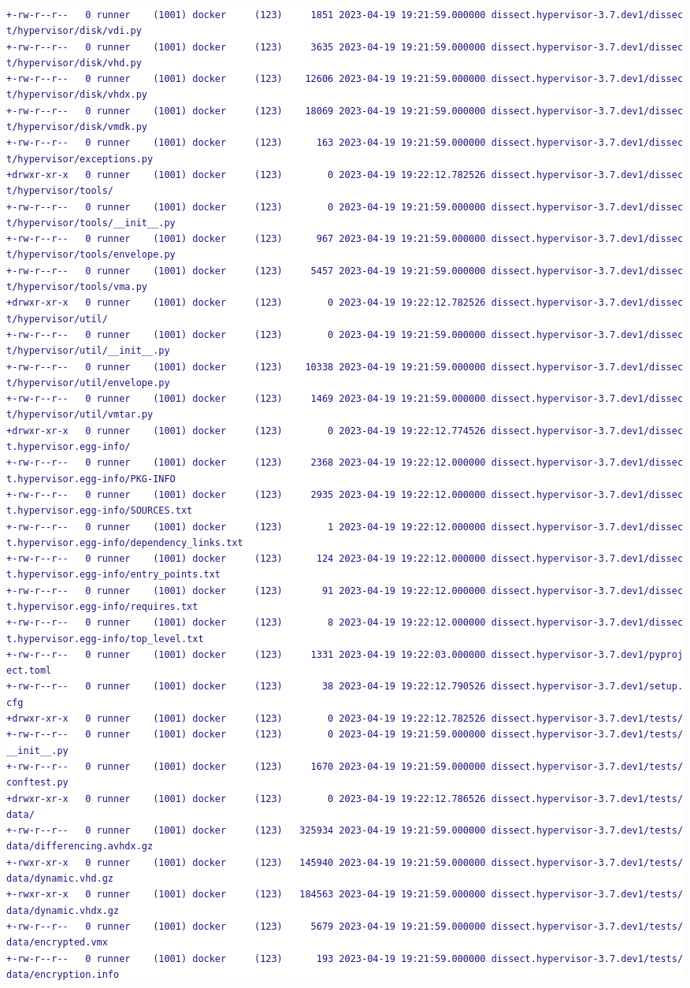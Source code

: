 ```diff
+-rw-r--r--   0 runner    (1001) docker     (123)     1851 2023-04-19 19:21:59.000000 dissect.hypervisor-3.7.dev1/dissect/hypervisor/disk/vdi.py
+-rw-r--r--   0 runner    (1001) docker     (123)     3635 2023-04-19 19:21:59.000000 dissect.hypervisor-3.7.dev1/dissect/hypervisor/disk/vhd.py
+-rw-r--r--   0 runner    (1001) docker     (123)    12606 2023-04-19 19:21:59.000000 dissect.hypervisor-3.7.dev1/dissect/hypervisor/disk/vhdx.py
+-rw-r--r--   0 runner    (1001) docker     (123)    18069 2023-04-19 19:21:59.000000 dissect.hypervisor-3.7.dev1/dissect/hypervisor/disk/vmdk.py
+-rw-r--r--   0 runner    (1001) docker     (123)      163 2023-04-19 19:21:59.000000 dissect.hypervisor-3.7.dev1/dissect/hypervisor/exceptions.py
+drwxr-xr-x   0 runner    (1001) docker     (123)        0 2023-04-19 19:22:12.782526 dissect.hypervisor-3.7.dev1/dissect/hypervisor/tools/
+-rw-r--r--   0 runner    (1001) docker     (123)        0 2023-04-19 19:21:59.000000 dissect.hypervisor-3.7.dev1/dissect/hypervisor/tools/__init__.py
+-rw-r--r--   0 runner    (1001) docker     (123)      967 2023-04-19 19:21:59.000000 dissect.hypervisor-3.7.dev1/dissect/hypervisor/tools/envelope.py
+-rw-r--r--   0 runner    (1001) docker     (123)     5457 2023-04-19 19:21:59.000000 dissect.hypervisor-3.7.dev1/dissect/hypervisor/tools/vma.py
+drwxr-xr-x   0 runner    (1001) docker     (123)        0 2023-04-19 19:22:12.782526 dissect.hypervisor-3.7.dev1/dissect/hypervisor/util/
+-rw-r--r--   0 runner    (1001) docker     (123)        0 2023-04-19 19:21:59.000000 dissect.hypervisor-3.7.dev1/dissect/hypervisor/util/__init__.py
+-rw-r--r--   0 runner    (1001) docker     (123)    10338 2023-04-19 19:21:59.000000 dissect.hypervisor-3.7.dev1/dissect/hypervisor/util/envelope.py
+-rw-r--r--   0 runner    (1001) docker     (123)     1469 2023-04-19 19:21:59.000000 dissect.hypervisor-3.7.dev1/dissect/hypervisor/util/vmtar.py
+drwxr-xr-x   0 runner    (1001) docker     (123)        0 2023-04-19 19:22:12.774526 dissect.hypervisor-3.7.dev1/dissect.hypervisor.egg-info/
+-rw-r--r--   0 runner    (1001) docker     (123)     2368 2023-04-19 19:22:12.000000 dissect.hypervisor-3.7.dev1/dissect.hypervisor.egg-info/PKG-INFO
+-rw-r--r--   0 runner    (1001) docker     (123)     2935 2023-04-19 19:22:12.000000 dissect.hypervisor-3.7.dev1/dissect.hypervisor.egg-info/SOURCES.txt
+-rw-r--r--   0 runner    (1001) docker     (123)        1 2023-04-19 19:22:12.000000 dissect.hypervisor-3.7.dev1/dissect.hypervisor.egg-info/dependency_links.txt
+-rw-r--r--   0 runner    (1001) docker     (123)      124 2023-04-19 19:22:12.000000 dissect.hypervisor-3.7.dev1/dissect.hypervisor.egg-info/entry_points.txt
+-rw-r--r--   0 runner    (1001) docker     (123)       91 2023-04-19 19:22:12.000000 dissect.hypervisor-3.7.dev1/dissect.hypervisor.egg-info/requires.txt
+-rw-r--r--   0 runner    (1001) docker     (123)        8 2023-04-19 19:22:12.000000 dissect.hypervisor-3.7.dev1/dissect.hypervisor.egg-info/top_level.txt
+-rw-r--r--   0 runner    (1001) docker     (123)     1331 2023-04-19 19:22:03.000000 dissect.hypervisor-3.7.dev1/pyproject.toml
+-rw-r--r--   0 runner    (1001) docker     (123)       38 2023-04-19 19:22:12.790526 dissect.hypervisor-3.7.dev1/setup.cfg
+drwxr-xr-x   0 runner    (1001) docker     (123)        0 2023-04-19 19:22:12.782526 dissect.hypervisor-3.7.dev1/tests/
+-rw-r--r--   0 runner    (1001) docker     (123)        0 2023-04-19 19:21:59.000000 dissect.hypervisor-3.7.dev1/tests/__init__.py
+-rw-r--r--   0 runner    (1001) docker     (123)     1670 2023-04-19 19:21:59.000000 dissect.hypervisor-3.7.dev1/tests/conftest.py
+drwxr-xr-x   0 runner    (1001) docker     (123)        0 2023-04-19 19:22:12.786526 dissect.hypervisor-3.7.dev1/tests/data/
+-rw-r--r--   0 runner    (1001) docker     (123)   325934 2023-04-19 19:21:59.000000 dissect.hypervisor-3.7.dev1/tests/data/differencing.avhdx.gz
+-rwxr-xr-x   0 runner    (1001) docker     (123)   145940 2023-04-19 19:21:59.000000 dissect.hypervisor-3.7.dev1/tests/data/dynamic.vhd.gz
+-rwxr-xr-x   0 runner    (1001) docker     (123)   184563 2023-04-19 19:21:59.000000 dissect.hypervisor-3.7.dev1/tests/data/dynamic.vhdx.gz
+-rw-r--r--   0 runner    (1001) docker     (123)     5679 2023-04-19 19:21:59.000000 dissect.hypervisor-3.7.dev1/tests/data/encrypted.vmx
+-rw-r--r--   0 runner    (1001) docker     (123)      193 2023-04-19 19:21:59.000000 dissect.hypervisor-3.7.dev1/tests/data/encryption.info
```